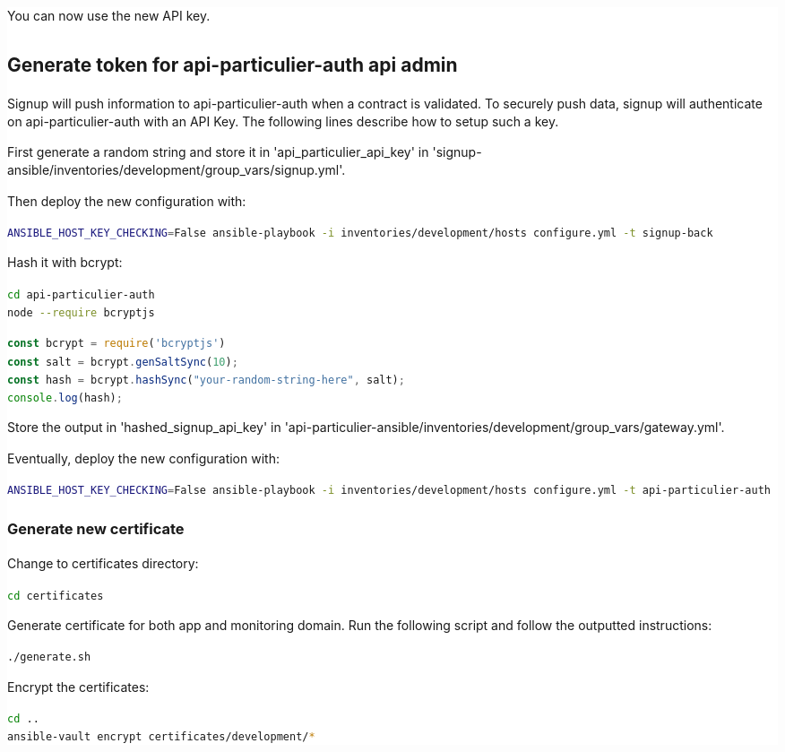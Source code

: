 You can now use the new API key.

## Generate token for api-particulier-auth api admin

Signup will push information to api-particulier-auth when a contract is validated.
To securely push data, signup will authenticate on api-particulier-auth with an API Key.
The following lines describe how to setup such a key.

First generate a random string and store it in 'api_particulier_api_key' in 'signup-ansible/inventories/development/group_vars/signup.yml'.

Then deploy the new configuration with:
```bash
ANSIBLE_HOST_KEY_CHECKING=False ansible-playbook -i inventories/development/hosts configure.yml -t signup-back
```

Hash it with bcrypt:
```bash
cd api-particulier-auth
node --require bcryptjs
```
```js
const bcrypt = require('bcryptjs')
const salt = bcrypt.genSaltSync(10);
const hash = bcrypt.hashSync("your-random-string-here", salt);
console.log(hash);
```

Store the output in 'hashed_signup_api_key' in 'api-particulier-ansible/inventories/development/group_vars/gateway.yml'.

Eventually, deploy the new configuration with:
```bash
ANSIBLE_HOST_KEY_CHECKING=False ansible-playbook -i inventories/development/hosts configure.yml -t api-particulier-auth
```

### Generate new certificate

Change to certificates directory:

```bash
cd certificates
```

Generate certificate for both app and monitoring domain. Run the following script and follow the outputted instructions:

```bash
./generate.sh
```

Encrypt the certificates:
```bash
cd ..
ansible-vault encrypt certificates/development/*
```
